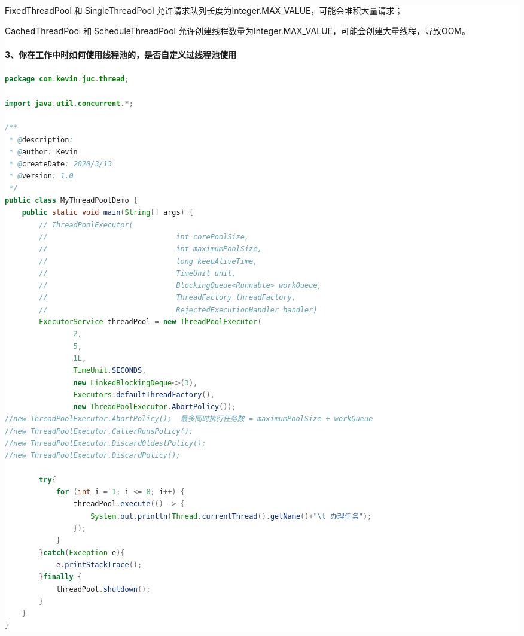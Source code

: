 FixedThreadPool 和 SingleThreadPool 允许请求队列长度为Integer.MAX_VALUE，可能会堆积大量请求；

CachedThreadPool 和 ScheduleThreadPool 允许创建线程数量为Integer.MAX_VALUE，可能会创建大量线程，导致OOM。

#### 3、你在工作中时如何使用线程池的，是否自定义过线程池使用

```java
package com.kevin.juc.thread;

import java.util.concurrent.*;

/**
 * @description:
 * @author: Kevin
 * @createDate: 2020/3/13
 * @version: 1.0
 */
public class MyThreadPoolDemo {
    public static void main(String[] args) {
        // ThreadPoolExecutor(
        //                              int corePoolSize,
        //                              int maximumPoolSize,
        //                              long keepAliveTime,
        //                              TimeUnit unit,
        //                              BlockingQueue<Runnable> workQueue,
        //                              ThreadFactory threadFactory,
        //                              RejectedExecutionHandler handler)
        ExecutorService threadPool = new ThreadPoolExecutor(
                2,
                5,
                1L,
                TimeUnit.SECONDS,
                new LinkedBlockingDeque<>(3),
                Executors.defaultThreadFactory(),
                new ThreadPoolExecutor.AbortPolicy());
//new ThreadPoolExecutor.AbortPolicy();  最多同时执行任务数 = maximumPoolSize + workQueue
//new ThreadPoolExecutor.CallerRunsPolicy(); 
//new ThreadPoolExecutor.DiscardOldestPolicy();
//new ThreadPoolExecutor.DiscardPolicy();

        try{
            for (int i = 1; i <= 8; i++) {
                threadPool.execute(() -> {
                    System.out.println(Thread.currentThread().getName()+"\t 办理任务");
                });
            }
        }catch(Exception e){
            e.printStackTrace();
        }finally {
            threadPool.shutdown();
        }
    }
}
```
